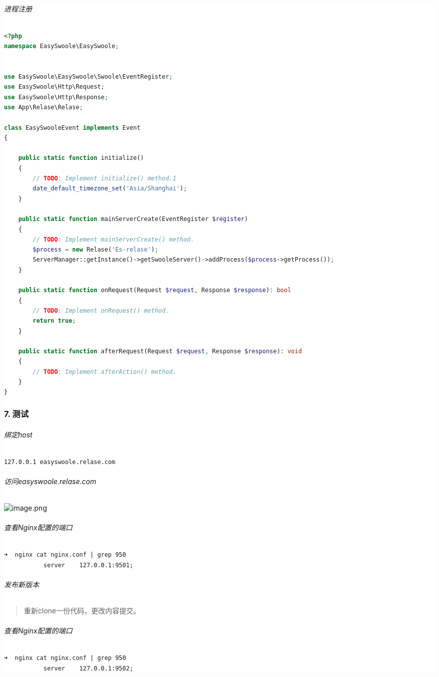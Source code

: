 ###### 进程注册
```php
<?php
namespace EasySwoole\EasySwoole;


use EasySwoole\EasySwoole\Swoole\EventRegister;
use EasySwoole\Http\Request;
use EasySwoole\Http\Response;
use App\Relase\Relase;

class EasySwooleEvent implements Event
{

    public static function initialize()
    {
        // TODO: Implement initialize() method.1
        date_default_timezone_set('Asia/Shanghai');
    }

    public static function mainServerCreate(EventRegister $register)
    {
        // TODO: Implement mainServerCreate() method.
        $process = new Relase('Es-relase');
        ServerManager::getInstance()->getSwooleServer()->addProcess($process->getProcess());
    }

    public static function onRequest(Request $request, Response $response): bool
    {
        // TODO: Implement onRequest() method.
        return true;
    }

    public static function afterRequest(Request $request, Response $response): void
    {
        // TODO: Implement afterAction() method.
    }
}
````

### 7. 测试
###### 绑定host
```
127.0.0.1 easyswoole.relase.com
```

###### 访问easyswoole.relase.com

![image.png](https://upload-images.jianshu.io/upload_images/10306662-5d3d9e2107623129.png?imageMogr2/auto-orient/strip%7CimageView2/2/w/1240)

###### 查看Nginx配置的端口

```
➜  nginx cat nginx.conf | grep 950
           server    127.0.0.1:9501;
```

###### 发布新版本
> 重新clone一份代码，更改内容提交。

###### 查看Nginx配置的端口
```
➜  nginx cat nginx.conf | grep 950
           server    127.0.0.1:9502;
```
